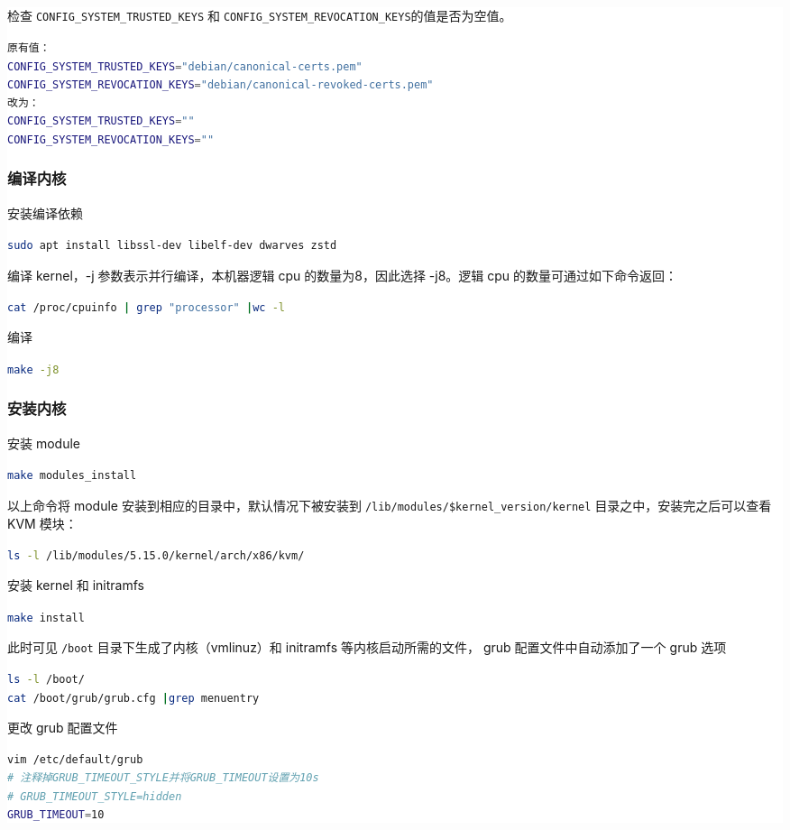 检查 `CONFIG_SYSTEM_TRUSTED_KEYS` 和 `CONFIG_SYSTEM_REVOCATION_KEYS`的值是否为空值。

```bash
原有值：
CONFIG_SYSTEM_TRUSTED_KEYS="debian/canonical-certs.pem"
CONFIG_SYSTEM_REVOCATION_KEYS="debian/canonical-revoked-certs.pem"
改为：
CONFIG_SYSTEM_TRUSTED_KEYS=""
CONFIG_SYSTEM_REVOCATION_KEYS=""
```

### 编译内核

安装编译依赖

```bash
sudo apt install libssl-dev libelf-dev dwarves zstd
```

编译 kernel，-j 参数表示并行编译，本机器逻辑 cpu 的数量为8，因此选择 -j8。逻辑 cpu 的数量可通过如下命令返回：

```bash 
cat /proc/cpuinfo | grep "processor" |wc -l
```

编译

```bash 
make -j8
```

### 安装内核

安装 module 

```bash
make modules_install
```

以上命令将 module 安装到相应的目录中，默认情况下被安装到 `/lib/modules/$kernel_version/kernel` 目录之中，安装完之后可以查看 KVM 模块：

```bash
ls -l /lib/modules/5.15.0/kernel/arch/x86/kvm/
```

安装 kernel 和 initramfs

```bash
make install 
```

此时可见 `/boot` 目录下生成了内核（vmlinuz）和 initramfs 等内核启动所需的文件， grub 配置文件中自动添加了一个 grub 选项

```bash
ls -l /boot/
cat /boot/grub/grub.cfg |grep menuentry
```

更改 grub 配置文件

```bash
vim /etc/default/grub
# 注释掉GRUB_TIMEOUT_STYLE并将GRUB_TIMEOUT设置为10s
# GRUB_TIMEOUT_STYLE=hidden
GRUB_TIMEOUT=10
```
